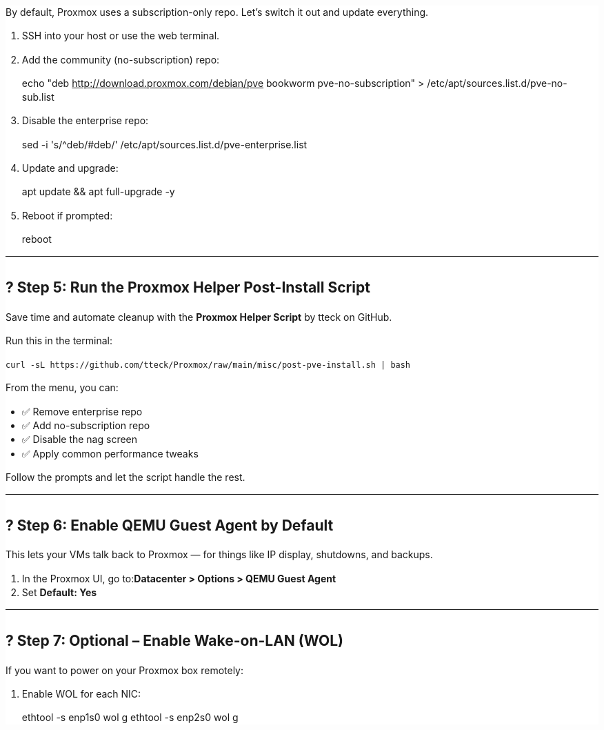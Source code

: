 By default, Proxmox uses a subscription-only repo. Let’s switch it out and update everything.

1. SSH into your host or use the web terminal.
2. Add the community (no-subscription) repo:

    echo "deb http://download.proxmox.com/debian/pve bookworm pve-no-subscription" > /etc/apt/sources.list.d/pve-no-sub.list

1. Disable the enterprise repo:

    sed -i 's/^deb/#deb/' /etc/apt/sources.list.d/pve-enterprise.list

1. Update and upgrade:

    apt update && apt full-upgrade -y

1. Reboot if prompted:

    reboot

---

## **? Step 5: Run the Proxmox Helper Post-Install Script**

Save time and automate cleanup with the **Proxmox Helper Script** by tteck on GitHub.

Run this in the terminal:

    curl -sL https://github.com/tteck/Proxmox/raw/main/misc/post-pve-install.sh | bash

From the menu, you can:

- ✅ Remove enterprise repo
- ✅ Add no-subscription repo
- ✅ Disable the nag screen
- ✅ Apply common performance tweaks

Follow the prompts and let the script handle the rest.

---

## **? Step 6: Enable QEMU Guest Agent by Default**

This lets your VMs talk back to Proxmox — for things like IP display, shutdowns, and backups.

1. In the Proxmox UI, go to:**Datacenter > Options > QEMU Guest Agent**
2. Set **Default: Yes**

---

## **? Step 7: Optional – Enable Wake-on-LAN (WOL)**

If you want to power on your Proxmox box remotely:

1. Enable WOL for each NIC:

    ethtool -s enp1s0 wol g
    ethtool -s enp2s0 wol g
